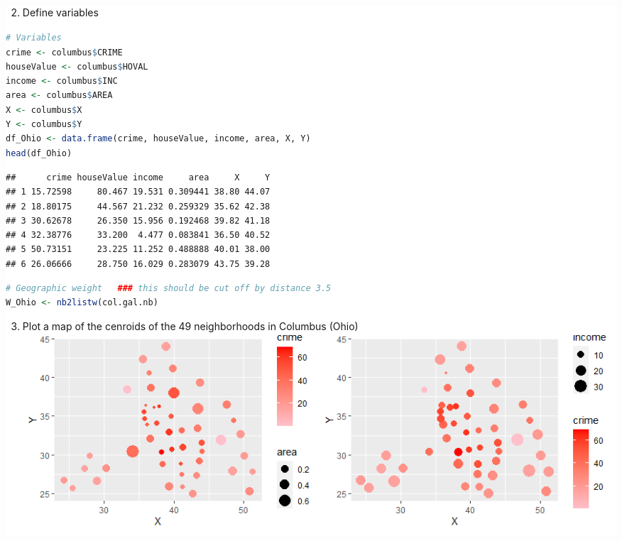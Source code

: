 2)  Define variables



``` r
# Variables
crime <- columbus$CRIME
houseValue <- columbus$HOVAL
income <- columbus$INC
area <- columbus$AREA
X <- columbus$X
Y <- columbus$Y
df_Ohio <- data.frame(crime, houseValue, income, area, X, Y)
head(df_Ohio)
```

    ##      crime houseValue income     area     X     Y
    ## 1 15.72598     80.467 19.531 0.309441 38.80 44.07
    ## 2 18.80175     44.567 21.232 0.259329 35.62 42.38
    ## 3 30.62678     26.350 15.956 0.192468 39.82 41.18
    ## 4 32.38776     33.200  4.477 0.083841 36.50 40.52
    ## 5 50.73151     23.225 11.252 0.488888 40.01 38.00
    ## 6 26.06666     28.750 16.029 0.283079 43.75 39.28

``` r
# Geographic weight   ### this should be cut off by distance 3.5
W_Ohio <- nb2listw(col.gal.nb)
```

3)  Plot a map of the cenroids of the 49 neighborhoods in Columbus
    (Ohio)  
    ![](Output/04_Examples_Further_Totics_in_Spatial_Econometrics_files/figure-gfm/unnamed-chunk-3-1.png)<!-- -->
